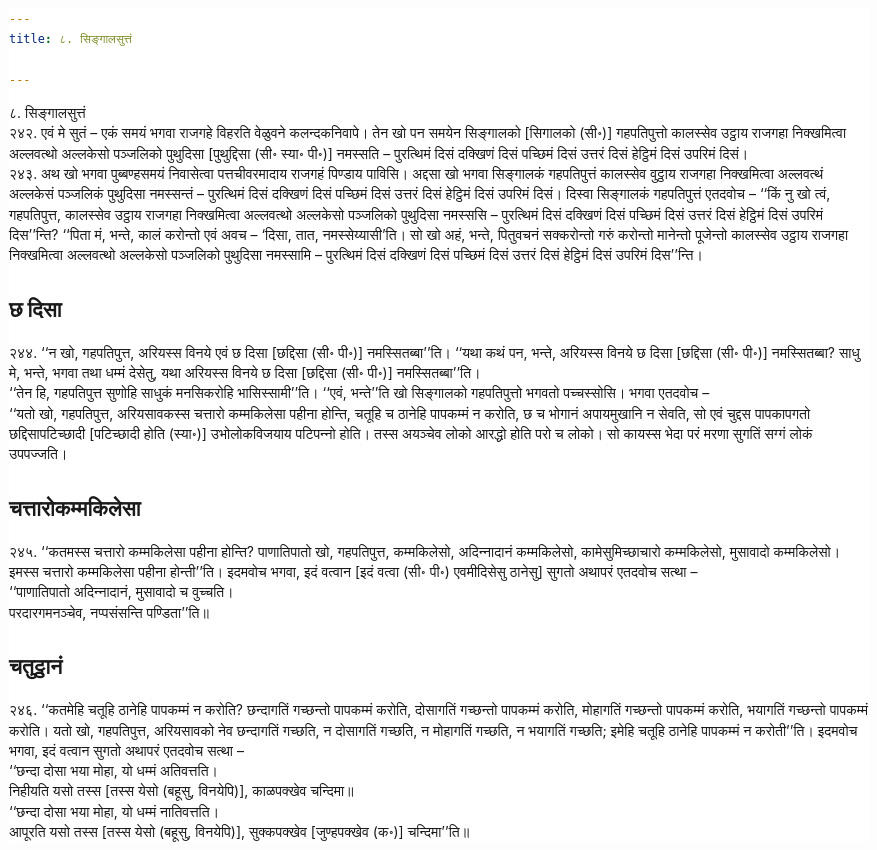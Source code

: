 ```yaml
---
title: ८. सिङ्गालसुत्तं

---
```

८. सिङ्गालसुत्तं  
२४२. एवं मे सुतं – एकं समयं भगवा राजगहे विहरति वेळुवने कलन्दकनिवापे। तेन खो पन समयेन सिङ्गालको [सिगालको (सी॰)] गहपतिपुत्तो कालस्सेव उट्ठाय राजगहा निक्खमित्वा अल्‍लवत्थो अल्‍लकेसो पञ्‍जलिको पुथुदिसा [पुथुद्दिसा (सी॰ स्या॰ पी॰)] नमस्सति – पुरत्थिमं दिसं दक्खिणं दिसं पच्छिमं दिसं उत्तरं दिसं हेट्ठिमं दिसं उपरिमं दिसं।  
२४३. अथ खो भगवा पुब्बण्हसमयं निवासेत्वा पत्तचीवरमादाय राजगहं पिण्डाय पाविसि। अद्दसा खो भगवा सिङ्गालकं गहपतिपुत्तं कालस्सेव वुट्ठाय राजगहा निक्खमित्वा अल्‍लवत्थं अल्‍लकेसं पञ्‍जलिकं पुथुदिसा नमस्सन्तं – पुरत्थिमं दिसं दक्खिणं दिसं पच्छिमं दिसं उत्तरं दिसं हेट्ठिमं दिसं उपरिमं दिसं। दिस्वा सिङ्गालकं गहपतिपुत्तं एतदवोच – ‘‘किं नु खो त्वं, गहपतिपुत्त, कालस्सेव उट्ठाय राजगहा निक्खमित्वा अल्‍लवत्थो अल्‍लकेसो पञ्‍जलिको पुथुदिसा नमस्ससि – पुरत्थिमं दिसं दक्खिणं दिसं पच्छिमं दिसं उत्तरं दिसं हेट्ठिमं दिसं उपरिमं दिस’’न्ति? ‘‘पिता मं, भन्ते, कालं करोन्तो एवं अवच – ‘दिसा, तात, नमस्सेय्यासी’ति। सो खो अहं, भन्ते, पितुवचनं सक्‍करोन्तो गरुं करोन्तो मानेन्तो पूजेन्तो कालस्सेव उट्ठाय राजगहा निक्खमित्वा अल्‍लवत्थो अल्‍लकेसो पञ्‍जलिको पुथुदिसा नमस्सामि – पुरत्थिमं दिसं दक्खिणं दिसं पच्छिमं दिसं उत्तरं दिसं हेट्ठिमं दिसं उपरिमं दिस’’न्ति।  


## छ दिसा

२४४. ‘‘न खो, गहपतिपुत्त, अरियस्स विनये एवं छ दिसा [छद्दिसा (सी॰ पी॰)] नमस्सितब्बा’’ति। ‘‘यथा कथं पन, भन्ते, अरियस्स विनये छ दिसा [छद्दिसा (सी॰ पी॰)] नमस्सितब्बा? साधु मे, भन्ते, भगवा तथा धम्मं देसेतु, यथा अरियस्स विनये छ दिसा [छद्दिसा (सी॰ पी॰)] नमस्सितब्बा’’ति।  
‘‘तेन हि, गहपतिपुत्त सुणोहि साधुकं मनसिकरोहि भासिस्सामी’’ति। ‘‘एवं, भन्ते’’ति खो सिङ्गालको गहपतिपुत्तो भगवतो पच्‍चस्सोसि। भगवा एतदवोच –  
‘‘यतो खो, गहपतिपुत्त, अरियसावकस्स चत्तारो कम्मकिलेसा पहीना होन्ति, चतूहि च ठानेहि पापकम्मं न करोति, छ च भोगानं अपायमुखानि न सेवति, सो एवं चुद्दस पापकापगतो छद्दिसापटिच्छादी [पटिच्छादी होति (स्या॰)] उभोलोकविजयाय पटिपन्‍नो होति। तस्स अयञ्‍चेव लोको आरद्धो होति परो च लोको। सो कायस्स भेदा परं मरणा सुगतिं सग्गं लोकं उपपज्‍जति।  


## चत्तारोकम्मकिलेसा

२४५. ‘‘कतमस्स चत्तारो कम्मकिलेसा पहीना होन्ति? पाणातिपातो खो, गहपतिपुत्त, कम्मकिलेसो, अदिन्‍नादानं कम्मकिलेसो, कामेसुमिच्छाचारो कम्मकिलेसो, मुसावादो कम्मकिलेसो। इमस्स चत्तारो कम्मकिलेसा पहीना होन्ती’’ति। इदमवोच भगवा, इदं वत्वान [इदं वत्वा (सी॰ पी॰) एवमीदिसेसु ठानेसु] सुगतो अथापरं एतदवोच सत्था –  
‘‘पाणातिपातो अदिन्‍नादानं, मुसावादो च वुच्‍चति।  
परदारगमनञ्‍चेव, नप्पसंसन्ति पण्डिता’’ति॥  


## चतुट्ठानं

२४६. ‘‘कतमेहि चतूहि ठानेहि पापकम्मं न करोति? छन्दागतिं गच्छन्तो पापकम्मं करोति, दोसागतिं गच्छन्तो पापकम्मं करोति, मोहागतिं गच्छन्तो पापकम्मं करोति, भयागतिं गच्छन्तो पापकम्मं करोति। यतो खो, गहपतिपुत्त, अरियसावको नेव छन्दागतिं गच्छति, न दोसागतिं गच्छति, न मोहागतिं गच्छति, न भयागतिं गच्छति; इमेहि चतूहि ठानेहि पापकम्मं न करोती’’ति। इदमवोच भगवा, इदं वत्वान सुगतो अथापरं एतदवोच सत्था –  
‘‘छन्दा दोसा भया मोहा, यो धम्मं अतिवत्तति।  
निहीयति यसो तस्स [तस्स येसो (बहूसु, विनयेपि)], काळपक्खेव चन्दिमा॥  
‘‘छन्दा दोसा भया मोहा, यो धम्मं नातिवत्तति।  
आपूरति यसो तस्स [तस्स येसो (बहूसु, विनयेपि)], सुक्‍कपक्खेव [जुण्हपक्खेव (क॰)] चन्दिमा’’ति॥  
